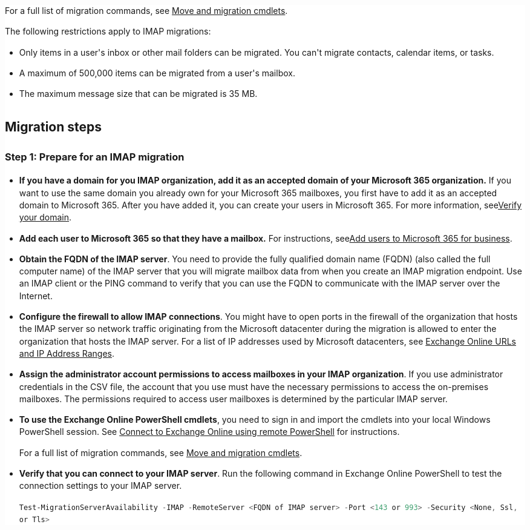 For a full list of migration commands, see [Move and migration cmdlets](https://go.microsoft.com/fwlink/p/?LinkId=534750).
  
The following restrictions apply to IMAP migrations:
  
- Only items in a user's inbox or other mail folders can be migrated. You can't migrate contacts, calendar items, or tasks.
    
- A maximum of 500,000 items can be migrated from a user's mailbox.
    
- The maximum message size that can be migrated is 35 MB.
    
## Migration steps

### Step 1: Prepare for an IMAP migration
<a name="BK_Step1"> </a>

- **If you have a domain for you IMAP organization, add it as an accepted domain of your Microsoft 365 organization.** If you want to use the same domain you already own for your Microsoft 365 mailboxes, you first have to add it as an accepted domain to Microsoft 365. After you have added it, you can create your users in Microsoft 365. For more information, see[Verify your domain](https://go.microsoft.com/fwlink/p/?LinkId=534110).
    
- **Add each user to Microsoft 365 so that they have a mailbox.** For instructions, see[Add users to Microsoft 365 for business](https://go.microsoft.com/fwlink/p/?LinkId=535065).
    
- **Obtain the FQDN of the IMAP server**. You need to provide the fully qualified domain name (FQDN) (also called the full computer name) of the IMAP server that you will migrate mailbox data from when you create an IMAP migration endpoint. Use an IMAP client or the PING command to verify that you can use the FQDN to communicate with the IMAP server over the Internet.
    
- **Configure the firewall to allow IMAP connections**. You might have to open ports in the firewall of the organization that hosts the IMAP server so network traffic originating from the Microsoft datacenter during the migration is allowed to enter the organization that hosts the IMAP server. For a list of IP addresses used by Microsoft datacenters, see [Exchange Online URLs and IP Address Ranges](https://go.microsoft.com/fwlink/p/?LinkId=535066).
    
- **Assign the administrator account permissions to access mailboxes in your IMAP organization**. If you use administrator credentials in the CSV file, the account that you use must have the necessary permissions to access the on-premises mailboxes. The permissions required to access user mailboxes is determined by the particular IMAP server. 
    
- **To use the Exchange Online PowerShell cmdlets**, you need to sign in and import the cmdlets into your local Windows PowerShell session. See [Connect to Exchange Online using remote PowerShell](https://go.microsoft.com/fwlink/p/?LinkId=534121) for instructions.
    
    For a full list of migration commands, see [Move and migration cmdlets](https://go.microsoft.com/fwlink/p/?LinkId=534750).
    
- **Verify that you can connect to your IMAP server**. Run the following command in Exchange Online PowerShell to test the connection settings to your IMAP server.
    
  ```powershell
  Test-MigrationServerAvailability -IMAP -RemoteServer <FQDN of IMAP server> -Port <143 or 993> -Security <None, Ssl, or Tls>
  ```
